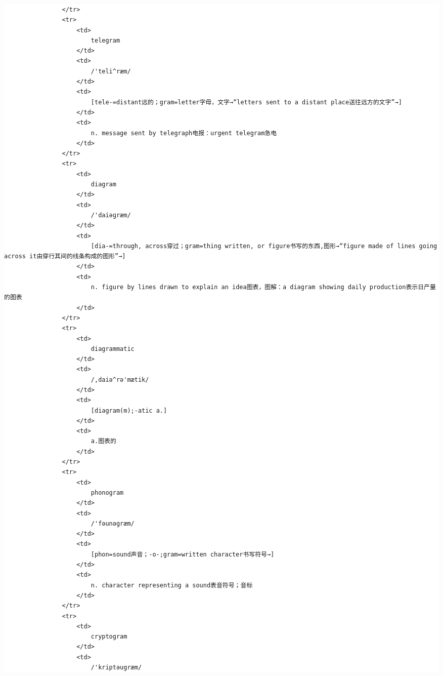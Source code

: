                     </tr>
                    <tr>
                        <td>
                            telegram
                        </td>
                        <td>
                            /'teli^ræm/
                        </td>
                        <td>
                            [tele-=distant远的；gram=letter字母，文字→“letters sent to a distant place送往远方的文字”→]
                        </td>
                        <td>
                            n. message sent by telegraph电报：urgent telegram急电
                        </td>
                    </tr>
                    <tr>
                        <td>
                            diagram
                        </td>
                        <td>
                            /'daiәɡræm/
                        </td>
                        <td>
                            [dia-=through, across穿过；gram=thing written, or figure书写的东西,图形→“figure made of lines going across it由穿行其间的线条构成的图形”→]
                        </td>
                        <td>
                            n. figure by lines drawn to explain an idea图表，图解：a diagram showing daily production表示日产量的图表
                        </td>
                    </tr>
                    <tr>
                        <td>
                            diagrammatic
                        </td>
                        <td>
                            /,daiә^rә'mætik/
                        </td>
                        <td>
                            [diagram(m);-atic a.]
                        </td>
                        <td>
                            a.图表的
                        </td>
                    </tr>
                    <tr>
                        <td>
                            phonogram
                        </td>
                        <td>
                            /'fәunәgræm/
                        </td>
                        <td>
                            [phon=sound声音；-o-;gram=written character书写符号→]
                        </td>
                        <td>
                            n. character representing a sound表音符号；音标
                        </td>
                    </tr>
                    <tr>
                        <td>
                            cryptogram
                        </td>
                        <td>
                            /'kriptәugræm/